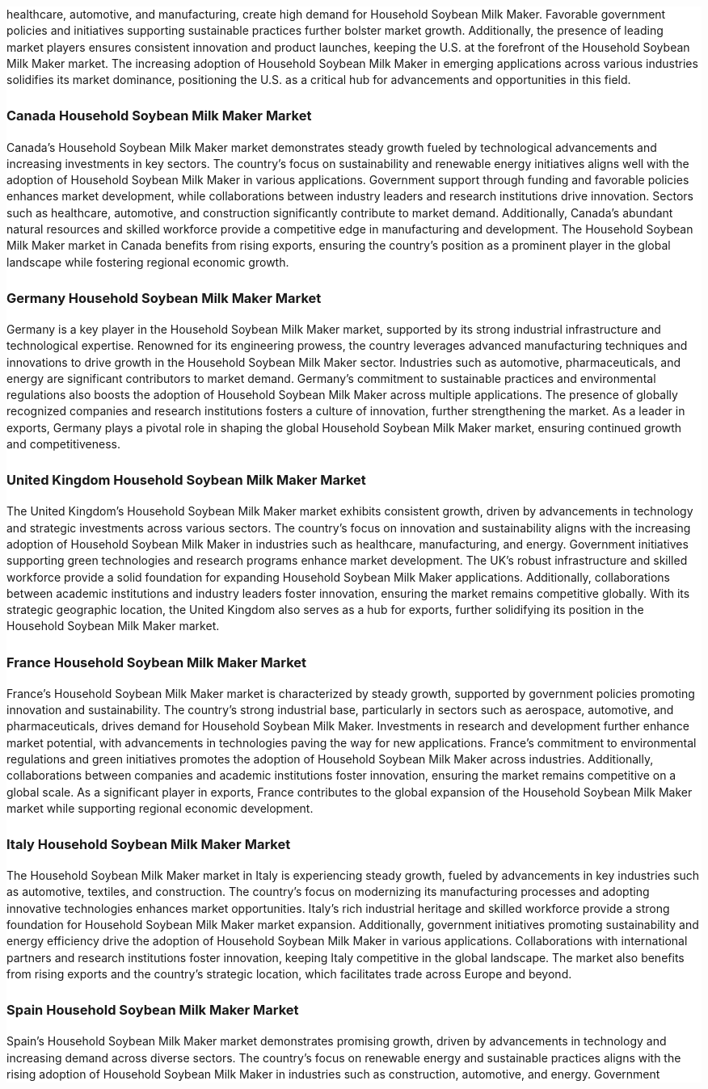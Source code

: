 healthcare, automotive, and manufacturing, create high demand for Household Soybean Milk Maker. Favorable government policies and initiatives supporting sustainable practices further bolster market growth. Additionally, the presence of leading market players ensures consistent innovation and product launches, keeping the U.S. at the forefront of the Household Soybean Milk Maker market. The increasing adoption of Household Soybean Milk Maker in emerging applications across various industries solidifies its market dominance, positioning the U.S. as a critical hub for advancements and opportunities in this field.</p><h3>Canada Household Soybean Milk Maker Market</h3><p>Canada&rsquo;s Household Soybean Milk Maker market demonstrates steady growth fueled by technological advancements and increasing investments in key sectors. The country&rsquo;s focus on sustainability and renewable energy initiatives aligns well with the adoption of Household Soybean Milk Maker in various applications. Government support through funding and favorable policies enhances market development, while collaborations between industry leaders and research institutions drive innovation. Sectors such as healthcare, automotive, and construction significantly contribute to market demand. Additionally, Canada&rsquo;s abundant natural resources and skilled workforce provide a competitive edge in manufacturing and development. The Household Soybean Milk Maker market in Canada benefits from rising exports, ensuring the country&rsquo;s position as a prominent player in the global landscape while fostering regional economic growth.</p><h3>Germany Household Soybean Milk Maker Market</h3><p>Germany is a key player in the Household Soybean Milk Maker market, supported by its strong industrial infrastructure and technological expertise. Renowned for its engineering prowess, the country leverages advanced manufacturing techniques and innovations to drive growth in the Household Soybean Milk Maker sector. Industries such as automotive, pharmaceuticals, and energy are significant contributors to market demand. Germany&rsquo;s commitment to sustainable practices and environmental regulations also boosts the adoption of Household Soybean Milk Maker across multiple applications. The presence of globally recognized companies and research institutions fosters a culture of innovation, further strengthening the market. As a leader in exports, Germany plays a pivotal role in shaping the global Household Soybean Milk Maker market, ensuring continued growth and competitiveness.</p><h3>United Kingdom Household Soybean Milk Maker Market</h3><p>The United Kingdom&rsquo;s Household Soybean Milk Maker market exhibits consistent growth, driven by advancements in technology and strategic investments across various sectors. The country&rsquo;s focus on innovation and sustainability aligns with the increasing adoption of Household Soybean Milk Maker in industries such as healthcare, manufacturing, and energy. Government initiatives supporting green technologies and research programs enhance market development. The UK&rsquo;s robust infrastructure and skilled workforce provide a solid foundation for expanding Household Soybean Milk Maker applications. Additionally, collaborations between academic institutions and industry leaders foster innovation, ensuring the market remains competitive globally. With its strategic geographic location, the United Kingdom also serves as a hub for exports, further solidifying its position in the Household Soybean Milk Maker market.</p><h3>France Household Soybean Milk Maker Market</h3><p>France&rsquo;s Household Soybean Milk Maker market is characterized by steady growth, supported by government policies promoting innovation and sustainability. The country&rsquo;s strong industrial base, particularly in sectors such as aerospace, automotive, and pharmaceuticals, drives demand for Household Soybean Milk Maker. Investments in research and development further enhance market potential, with advancements in technologies paving the way for new applications. France&rsquo;s commitment to environmental regulations and green initiatives promotes the adoption of Household Soybean Milk Maker across industries. Additionally, collaborations between companies and academic institutions foster innovation, ensuring the market remains competitive on a global scale. As a significant player in exports, France contributes to the global expansion of the Household Soybean Milk Maker market while supporting regional economic development.</p><h3>Italy Household Soybean Milk Maker Market</h3><p>The Household Soybean Milk Maker market in Italy is experiencing steady growth, fueled by advancements in key industries such as automotive, textiles, and construction. The country&rsquo;s focus on modernizing its manufacturing processes and adopting innovative technologies enhances market opportunities. Italy&rsquo;s rich industrial heritage and skilled workforce provide a strong foundation for Household Soybean Milk Maker market expansion. Additionally, government initiatives promoting sustainability and energy efficiency drive the adoption of Household Soybean Milk Maker in various applications. Collaborations with international partners and research institutions foster innovation, keeping Italy competitive in the global landscape. The market also benefits from rising exports and the country&rsquo;s strategic location, which facilitates trade across Europe and beyond.</p><h3>Spain Household Soybean Milk Maker Market</h3><p>Spain&rsquo;s Household Soybean Milk Maker market demonstrates promising growth, driven by advancements in technology and increasing demand across diverse sectors. The country&rsquo;s focus on renewable energy and sustainable practices aligns with the rising adoption of Household Soybean Milk Maker in industries such as construction, automotive, and energy. Government